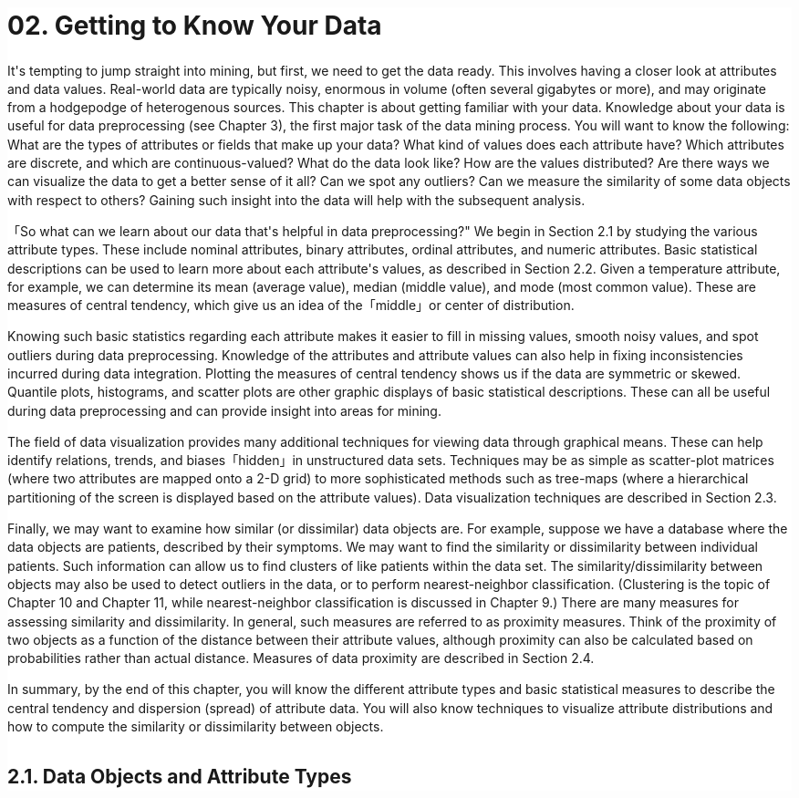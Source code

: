 # 02. Getting to Know Your Data

It's tempting to jump straight into mining, but first, we need to get the data ready. This involves having a closer look at attributes and data values. Real-world data are typically noisy, enormous in volume (often several gigabytes or more), and may originate from a hodgepodge of heterogenous sources. This chapter is about getting familiar with your data. Knowledge about your data is useful for data preprocessing (see Chapter 3), the first major task of the data mining process. You will want to know the following: What are the types of attributes or fields that make up your data? What kind of values does each attribute have? Which attributes are discrete, and which are continuous-valued? What do the data look like? How are the values distributed? Are there ways we can visualize the data to get a better sense of it all? Can we spot any outliers? Can we measure the similarity of some data objects with respect to others? Gaining such insight into the data will help with the subsequent analysis.

「So what can we learn about our data that's helpful in data preprocessing?" We begin in Section 2.1 by studying the various attribute types. These include nominal attributes, binary attributes, ordinal attributes, and numeric attributes. Basic statistical descriptions can be used to learn more about each attribute's values, as described in Section 2.2. Given a temperature attribute, for example, we can determine its mean (average value), median (middle value), and mode (most common value). These are measures of central tendency, which give us an idea of the「middle」or center of distribution.

Knowing such basic statistics regarding each attribute makes it easier to fill in missing values, smooth noisy values, and spot outliers during data preprocessing. Knowledge of the attributes and attribute values can also help in fixing inconsistencies incurred during data integration. Plotting the measures of central tendency shows us if the data are symmetric or skewed. Quantile plots, histograms, and scatter plots are other graphic displays of basic statistical descriptions. These can all be useful during data preprocessing and can provide insight into areas for mining.

The field of data visualization provides many additional techniques for viewing data through graphical means. These can help identify relations, trends, and biases「hidden」in unstructured data sets. Techniques may be as simple as scatter-plot matrices (where two attributes are mapped onto a 2-D grid) to more sophisticated methods such as tree-maps (where a hierarchical partitioning of the screen is displayed based on the attribute values). Data visualization techniques are described in Section 2.3.

Finally, we may want to examine how similar (or dissimilar) data objects are. For example, suppose we have a database where the data objects are patients, described by their symptoms. We may want to find the similarity or dissimilarity between individual patients. Such information can allow us to find clusters of like patients within the data set. The similarity/dissimilarity between objects may also be used to detect outliers in the data, or to perform nearest-neighbor classification. (Clustering is the topic of Chapter 10 and Chapter 11, while nearest-neighbor classification is discussed in Chapter 9.) There are many measures for assessing similarity and dissimilarity. In general, such measures are referred to as proximity measures. Think of the proximity of two objects as a function of the distance between their attribute values, although proximity can also be calculated based on probabilities rather than actual distance. Measures of data proximity are described in Section 2.4.

In summary, by the end of this chapter, you will know the different attribute types and basic statistical measures to describe the central tendency and dispersion (spread) of attribute data. You will also know techniques to visualize attribute distributions and how to compute the similarity or dissimilarity between objects.

## 2.1. Data Objects and Attribute Types
